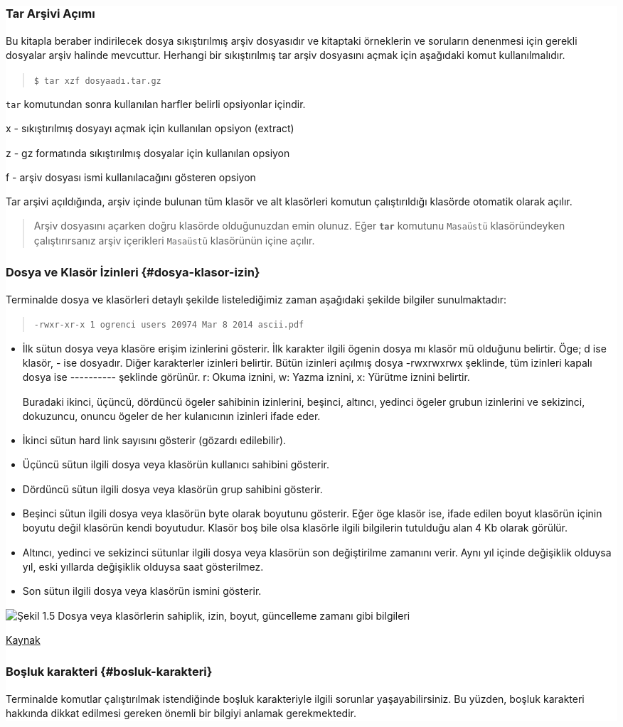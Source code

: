 ### Tar Arşivi Açımı

Bu kitapla beraber indirilecek dosya sıkıştırılmış arşiv dosyasıdır ve kitaptaki örneklerin ve soruların denenmesi için gerekli dosyalar arşiv halinde mevcuttur. Herhangi bir sıkıştırılmış tar arşiv dosyasını açmak için aşağıdaki komut kullanılmalıdır.

>`$ tar xzf dosyaadı.tar.gz`

`tar` komutundan sonra kullanılan harfler belirli opsiyonlar içindir.

x - sıkıştırılmış dosyayı açmak için kullanılan opsiyon (extract)

z - gz formatında sıkıştırılmış dosyalar için kullanılan opsiyon

f - arşiv dosyası ismi kullanılacağını gösteren opsiyon

Tar arşivi açıldığında, arşiv içinde bulunan tüm klasör ve alt klasörleri komutun çalıştırıldığı klasörde otomatik olarak açılır.

> Arşiv dosyasını açarken doğru klasörde olduğunuzdan emin olunuz. Eğer **`tar`** komutunu `Masaüstü` klasöründeyken çalıştırırsanız arşiv içerikleri `Masaüstü` klasörünün içine açılır.

### Dosya ve Klasör İzinleri {#dosya-klasor-izin}

Terminalde dosya ve klasörleri detaylı şekilde listelediğimiz zaman aşağıdaki şekilde bilgiler sunulmaktadır:

>`-rwxr-xr-x 1 ogrenci users 20974 Mar 8 2014 ascii.pdf`
 
* İlk sütun dosya veya klasöre erişim izinlerini gösterir. İlk karakter ilgili ögenin dosya mı klasör mü olduğunu belirtir. Öge; d ise klasör, - ise dosyadır. Diğer karakterler izinleri belirtir. Bütün izinleri açılmış dosya -rwxrwxrwx şeklinde, tüm izinleri kapalı dosya ise ---------- şeklinde görünür. r: Okuma iznini, w: Yazma iznini, x: Yürütme iznini belirtir.

	Buradaki ikinci, üçüncü, dördüncü ögeler sahibinin izinlerini, beşinci, altıncı, yedinci ögeler grubun izinlerini ve sekizinci, dokuzuncu, onuncu ögeler de her kulanıcının izinleri ifade eder.

* İkinci sütun hard link sayısını gösterir (gözardı edilebilir).
* Üçüncü sütun ilgili dosya veya klasörün kullanıcı sahibini gösterir.
* Dördüncü sütun ilgili dosya veya klasörün grup sahibini gösterir.
* Beşinci sütun ilgili dosya veya klasörün byte olarak boyutunu gösterir. Eğer öge klasör ise, ifade edilen boyut klasörün içinin boyutu değil klasörün kendi boyutudur. Klasör boş bile olsa klasörle ilgili bilgilerin tutulduğu alan 4 Kb olarak görülür.
* Altıncı, yedinci ve sekizinci sütunlar ilgili dosya veya klasörün son değiştirilme zamanını verir. Aynı yıl içinde değişiklik olduysa yıl, eski yıllarda değişiklik olduysa saat gösterilmez.
* Son sütun ilgili dosya veya klasörün ismini gösterir.

![Şekil 1.5 Dosya veya klasörlerin sahiplik, izin, boyut, güncelleme zamanı gibi bilgileri](images/perms1.png)

[Kaynak](http://www.ics.uci.edu/computing/bin/img/perms1.png)

### Boşluk karakteri {#bosluk-karakteri}

Terminalde komutlar çalıştırılmak istendiğinde boşluk karakteriyle ilgili sorunlar yaşayabilirsiniz. Bu yüzden, boşluk karakteri hakkında dikkat edilmesi gereken önemli bir bilgiyi anlamak gerekmektedir. 
